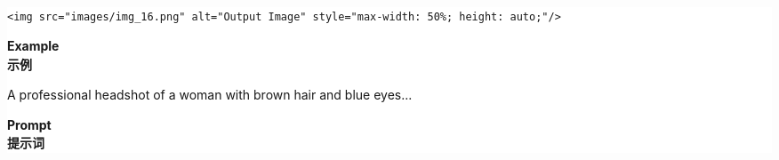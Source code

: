     <img src="images/img_16.png" alt="Output Image" style="max-width: 50%; height: auto;"/>
  </div>
</div>

**Example <br/> 示例**

A professional headshot of a woman with brown hair and blue eyes...

**Prompt <br/> 提示词**
